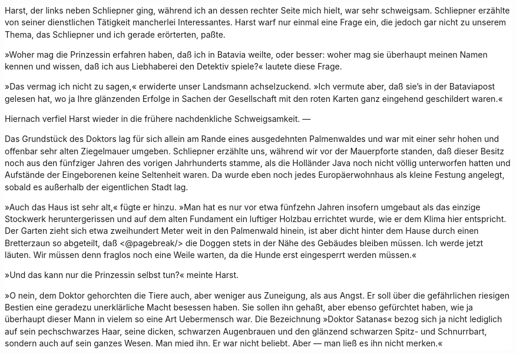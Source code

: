 Harst, der links neben Schliepner ging, während ich an
dessen rechter Seite mich hielt, war sehr schweigsam. Schliepner
erzählte von seiner dienstlichen Tätigkeit mancherlei Interessantes.
Harst warf nur einmal eine Frage ein, die jedoch
gar nicht zu unserem Thema, das Schliepner und ich gerade
erörterten, paßte.

»Woher mag die Prinzessin erfahren haben, daß ich in
Batavia weilte, oder besser: woher mag sie überhaupt meinen
Namen kennen und wissen, daß ich aus Liebhaberei den Detektiv
spiele?« lautete diese Frage.

»Das vermag ich nicht zu sagen,« erwiderte unser
Landsmann achselzuckend. »Ich vermute aber, daß sie’s in
der Bataviapost gelesen hat, wo ja Ihre glänzenden Erfolge
in Sachen der Gesellschaft mit den roten Karten ganz eingehend
geschildert waren.«

Hiernach verfiel Harst wieder in die frühere nachdenkliche
Schweigsamkeit. —

Das Grundstück des Doktors lag für sich allein am Rande
eines ausgedehnten Palmenwaldes und war mit einer sehr
hohen und offenbar sehr alten Ziegelmauer umgeben. Schliepner
erzählte uns, während wir vor der Mauerpforte standen,
daß dieser Besitz noch aus den fünfziger Jahren des vorigen
Jahrhunderts stamme, als die Holländer Java noch nicht völlig
unterworfen hatten und Aufstände der Eingeborenen keine
Seltenheit waren. Da wurde eben noch jedes Europäerwohnhaus
als kleine Festung angelegt, sobald es außerhalb der
eigentlichen Stadt lag.

»Auch das Haus ist sehr alt,« fügte er hinzu. »Man hat
es nur vor etwa fünfzehn Jahren insofern umgebaut als das
einzige Stockwerk heruntergerissen und auf dem alten Fundament
ein luftiger Holzbau errichtet wurde, wie er dem
Klima hier entspricht. Der Garten zieht sich etwa zweihundert
Meter weit in den Palmenwald hinein, ist aber dicht
hinter dem Hause durch einen Bretterzaun so abgeteilt, daß
<@pagebreak/>
die Doggen stets in der Nähe des Gebäudes bleiben müssen.
Ich werde jetzt läuten. Wir müssen denn fraglos noch eine
Weile warten, da die Hunde erst eingesperrt werden müssen.«

»Und das kann nur die Prinzessin selbst tun?« meinte
Harst.

»O nein, dem Doktor gehorchten die Tiere auch, aber
weniger aus Zuneigung, als aus Angst. Er soll über die gefährlichen
riesigen Bestien eine geradezu unerklärliche Macht
besessen haben. Sie sollen ihn gehaßt, aber ebenso gefürchtet
haben, wie ja überhaupt dieser Mann in vielem so eine Art
Uebermensch war. Die Bezeichnung »Doktor Satanas« bezog
sich ja nicht lediglich auf sein pechschwarzes Haar, seine dicken,
schwarzen Augenbrauen und den glänzend schwarzen Spitz- und
Schnurrbart, sondern auch auf sein ganzes Wesen. Man
mied ihn. Er war nicht beliebt. Aber — man ließ es ihn
nicht merken.«
